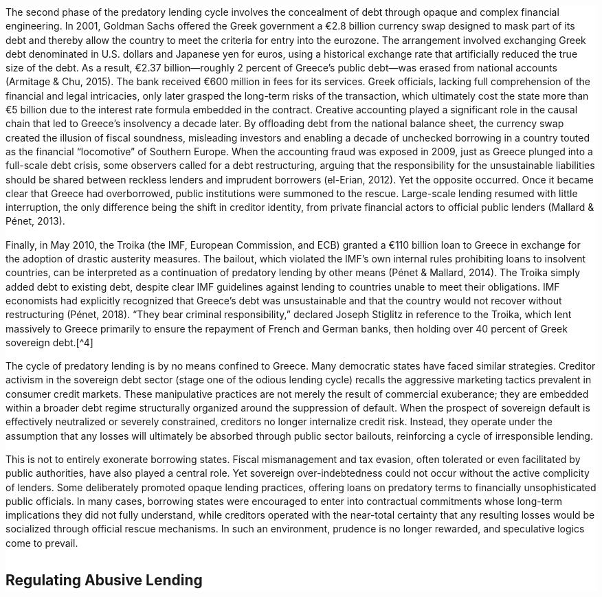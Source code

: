 The second phase of the predatory lending cycle involves the concealment of debt through opaque and complex financial engineering. In 2001, Goldman Sachs offered the Greek government a €2.8 billion currency swap designed to mask part of its debt and thereby allow the country to meet the criteria for entry into the eurozone. The arrangement involved exchanging Greek debt denominated in U.S. dollars and Japanese yen for euros, using a historical exchange rate that artificially reduced the true size of the debt. As a result, €2.37 billion—roughly 2 percent of Greece’s public debt—was erased from national accounts (Armitage & Chu, 2015). The bank received €600 million in fees for its services. Greek officials, lacking full comprehension of the financial and legal intricacies, only later grasped the long-term risks of the transaction, which ultimately cost the state more than €5 billion due to the interest rate formula embedded in the contract. Creative accounting played a significant role in the causal chain that led to Greece’s insolvency a decade later. By offloading debt from the national balance sheet, the currency swap created the illusion of fiscal soundness, misleading investors and enabling a decade of unchecked borrowing in a country touted as the financial “locomotive” of Southern Europe. When the accounting fraud was exposed in 2009, just as Greece plunged into a full-scale debt crisis, some observers called for a debt restructuring, arguing that the responsibility for the unsustainable liabilities should be shared between reckless lenders and imprudent borrowers (el-Erian, 2012). Yet the opposite occurred. Once it became clear that Greece had overborrowed, public institutions were summoned to the rescue. Large-scale lending resumed with little interruption, the only difference being the shift in creditor identity, from private financial actors to official public lenders (Mallard & Pénet, 2013).

Finally, in May 2010, the Troika (the IMF, European Commission, and ECB) granted a €110 billion loan to Greece in exchange for the adoption of drastic austerity measures. The bailout, which violated the IMF’s own internal rules prohibiting loans to insolvent countries, can be interpreted as a continuation of predatory lending by other means (Pénet & Mallard, 2014). The Troika simply added debt to existing debt, despite clear IMF guidelines against lending to countries unable to meet their obligations. IMF economists had explicitly recognized that Greece’s debt was unsustainable and that the country would not recover without restructuring (Pénet, 2018). “They bear criminal responsibility,” declared Joseph Stiglitz in reference to the Troika, which lent massively to Greece primarily to ensure the repayment of French and German banks, then holding over 40 percent of Greek sovereign debt.[^4]

The cycle of predatory lending is by no means confined to Greece. Many democratic states have faced similar strategies. Creditor activism in the sovereign debt sector (stage one of the odious lending cycle) recalls the aggressive marketing tactics prevalent in consumer credit markets. These manipulative practices are not merely the result of commercial exuberance; they are embedded within a broader debt regime structurally organized around the suppression of default. When the prospect of sovereign default is effectively neutralized or severely constrained, creditors no longer internalize credit risk. Instead, they operate under the assumption that any losses will ultimately be absorbed through public sector bailouts, reinforcing a cycle of irresponsible lending.

This is not to entirely exonerate borrowing states. Fiscal mismanagement and tax evasion, often tolerated or even facilitated by public authorities, have also played a central role. Yet sovereign over-indebtedness could not occur without the active complicity of lenders. Some deliberately promoted opaque lending practices, offering loans on predatory terms to financially unsophisticated public officials. In many cases, borrowing states were encouraged to enter into contractual commitments whose long-term implications they did not fully understand, while creditors operated with the near-total certainty that any resulting losses would be socialized through official rescue mechanisms. In such an environment, prudence is no longer rewarded, and speculative logics come to prevail.

## Regulating Abusive Lending

